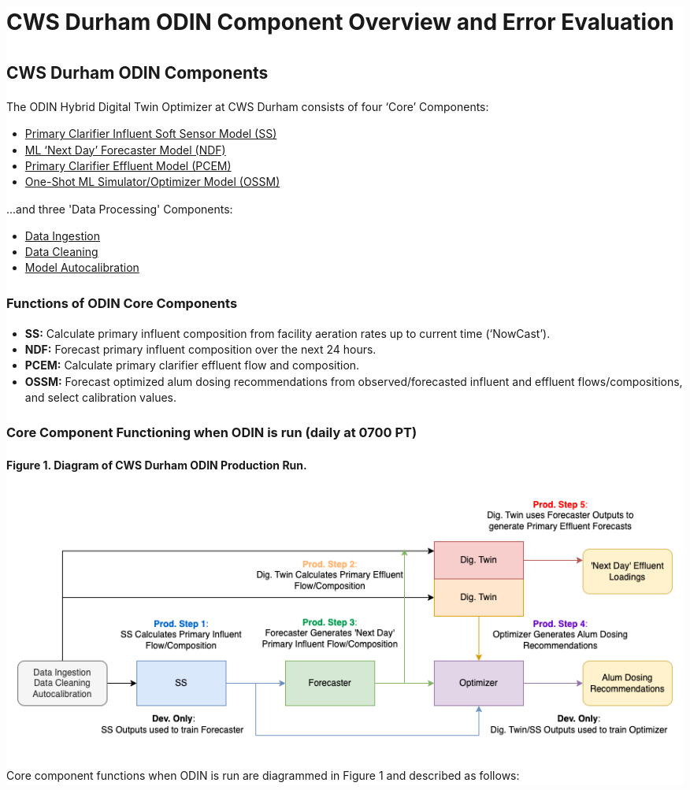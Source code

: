 
# CWS Durham ODIN Component Overview and Error Evaluation

## CWS Durham ODIN Components

The ODIN Hybrid Digital Twin Optimizer at CWS Durham consists of four ‘Core’ Components:

- [Primary Clarifier Influent Soft Sensor Model (SS)](link-to-more-info)
- [ML ‘Next Day’ Forecaster Model (NDF)](link-to-more-info)
- [Primary Clarifier Effluent Model (PCEM)](link-to-more-info)
- [One-Shot ML Simulator/Optimizer Model (OSSM)](link-to-more-info)

...and three 'Data Processing' Components:
- [Data Ingestion](link-to-more-info)
- [Data Cleaning](link-to-more-info)
- [Model Autocalibration](link-to-more-info)

### Functions of ODIN Core Components

- **SS:** Calculate primary influent composition from facility aeration rates up to current time (‘NowCast’).
- **NDF:** Forecast primary influent composition over the next 24 hours.
- **PCEM:** Calculate primary clarifier effluent flow and composition.
- **OSSM:** Forecast optimized alum dosing recommendations from observed/forecasted influent and effluent flows/compositions, and select calibration values.

### Core Component Functioning when ODIN is run (daily at 0700 PT)

#### Figure 1. Diagram of CWS Durham ODIN Production Run.
![Diagram of CWS ODIN Production Run](figs/CWSODIN.drawio.png)

Core component functions when ODIN is run are diagrammed in Figure 1 and described as follows:
